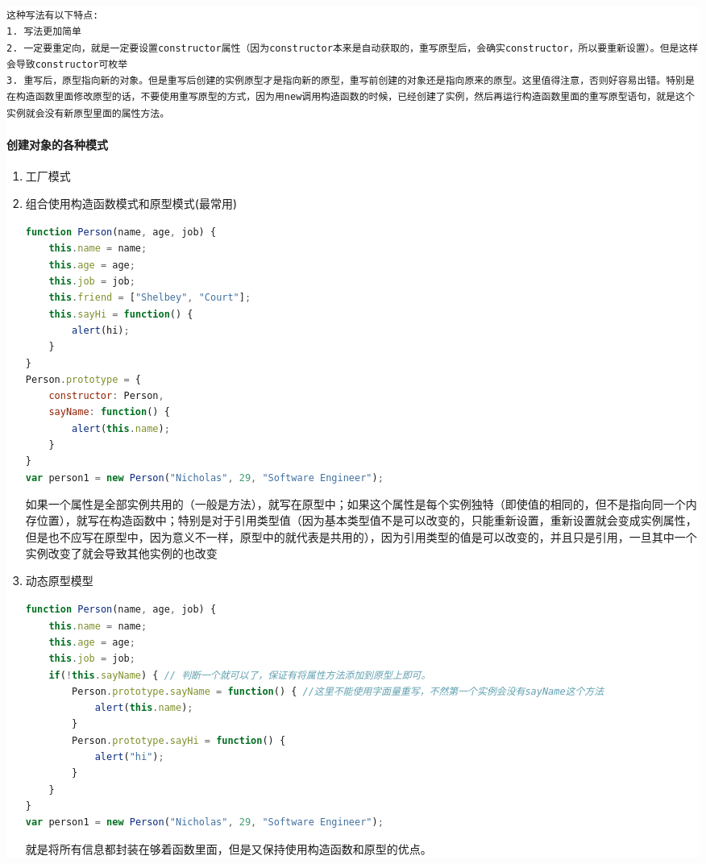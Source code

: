     这种写法有以下特点:
    1. 写法更加简单
    2. 一定要重定向，就是一定要设置constructor属性（因为constructor本来是自动获取的，重写原型后，会确实constructor，所以要重新设置）。但是这样会导致constructor可枚举
    3. 重写后，原型指向新的对象。但是重写后创建的实例原型才是指向新的原型，重写前创建的对象还是指向原来的原型。这里值得注意，否则好容易出错。特别是在构造函数里面修改原型的话，不要使用重写原型的方式，因为用new调用构造函数的时候，已经创建了实例，然后再运行构造函数里面的重写原型语句，就是这个实例就会没有新原型里面的属性方法。

#### 创建对象的各种模式

1. 工厂模式
2. 组合使用构造函数模式和原型模式(最常用)

    ``` javascript
    function Person(name, age, job) {
        this.name = name;
        this.age = age;
        this.job = job;
        this.friend = ["Shelbey", "Court"];
        this.sayHi = function() {
            alert(hi);
        }
    }
    Person.prototype = {
        constructor: Person,
        sayName: function() {
            alert(this.name);
        }
    }
    var person1 = new Person("Nicholas", 29, "Software Engineer");
    ```

    如果一个属性是全部实例共用的（一般是方法），就写在原型中；如果这个属性是每个实例独特（即使值的相同的，但不是指向同一个内存位置），就写在构造函数中；特别是对于引用类型值（因为基本类型值不是可以改变的，只能重新设置，重新设置就会变成实例属性，但是也不应写在原型中，因为意义不一样，原型中的就代表是共用的），因为引用类型的值是可以改变的，并且只是引用，一旦其中一个实例改变了就会导致其他实例的也改变

3. 动态原型模型

    ``` javascript
    function Person(name, age, job) {
        this.name = name;
        this.age = age;
        this.job = job;
        if(!this.sayName) { // 判断一个就可以了，保证有将属性方法添加到原型上即可。
            Person.prototype.sayName = function() { //这里不能使用字面量重写，不然第一个实例会没有sayName这个方法
                alert(this.name);
            }
            Person.prototype.sayHi = function() {
                alert("hi");
            }
        }
    }
    var person1 = new Person("Nicholas", 29, "Software Engineer");
    ```

    就是将所有信息都封装在够着函数里面，但是又保持使用构造函数和原型的优点。
